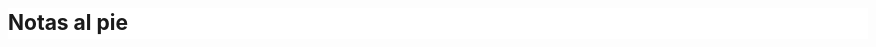 ## Notas al pie

[^45]: 45:1 _Vida_, cap. xxxviii. 31; cap. xl. 15.

[^46]: 45:2 Sal. i. 3: 'Y será como árbol plantado junto a corrientes de aguas.'

[^47]: 46:3 _Camino de Perf._ cap. xxviii. 9.

[^48]: 46:4 En este como en la mayoría de los otros casos, cuando la Santa habla de 'una persona que conoce', se refiere a sí misma. _Vida_, cap. xl, 15.

[^49]: 48:5 cxxvi. 1: 'Si el Señor no guarda la ciudad, en vano vela el que la guarda.'

[^50]: 48:6 _Vida_, cap. xxxviii. 33; cap. xl. 15, 16.

[^51]: 49:7 _Vida_, cap. x. 2 _sqq_. _Constitut_. 2, 6.

[^52]: 49:8 _Camino de Perfección_.. cap. xxviii. 1.

[^53]: 49:9 El palmito al que se hace referencia aquí no es una palmera, sino un arbusto de unos cuatro pies de altura y muy denso, parecido a las hojas de palma. Las clases más pobres, y principalmente los niños, lo arrancan de raíz, desprendiendo sus múltiples capas hasta que se descubre una especie de grano, que se come con gusto y tiene un sabor parecido al de una avellana. Véase San Juan de la Cruz, Acento del Monte Carmelo, libro ii, cap. xiv, 3.

[^54]: 51:10 _Supra_, § 3.

[^55]: 52:11 _Vida_, cap. viii. 6, x. 4, xxiii. 3-5. _Camino de Perfección_, cap. xxxix. 1.

[^56]: 53:12 _Vida_ cap. xiii. 23. _Camino de Perf. cap. x. 4. _Castillo_, M. iii. cap. ii. 8. _Concepción_. cap. ii. 20. _Const. 21.

[^57]: 55:13 _Vida_ cap. xxxi. 23.

[^58]: 55:14 Sin duda la Santa utilizó a menudo esta excelente comparación en sus instrucciones verbales, pero no aparece en ningún otro lugar de sus escritos.

[^59]: 56:15 _Camino de Perf._ cap. x. 5; xxxix. 4; _Rel_. iii. 12.

[^60]: 57:16 La Santa debió hablar frecuentemente sobre el tema, pero nunca lo trató con más profundidad que en este pasaje. _Camino de Perfección_, cap. xii. 7. _Vida_, cap. xiii. 11, 14 ss. Visita a conventos.

[^61]: 57:17 _Camino de Perfección_, cap. ii. 3. Visita. 20-22, 34, 36.

[^62]: 57:18 «¡Es terrible pensar en el daño que puede hacer una Priora! Pues aunque las Hermanas presencian cosas que las escandalizan (¡y abundan aquí!), creen que sería un pecado contra la obediencia ver algún daño en ellas». (Carta al Padre Gracián, escrita en Malagón a principios de diciembre de 5579. _Cartas_, Vol. III.)